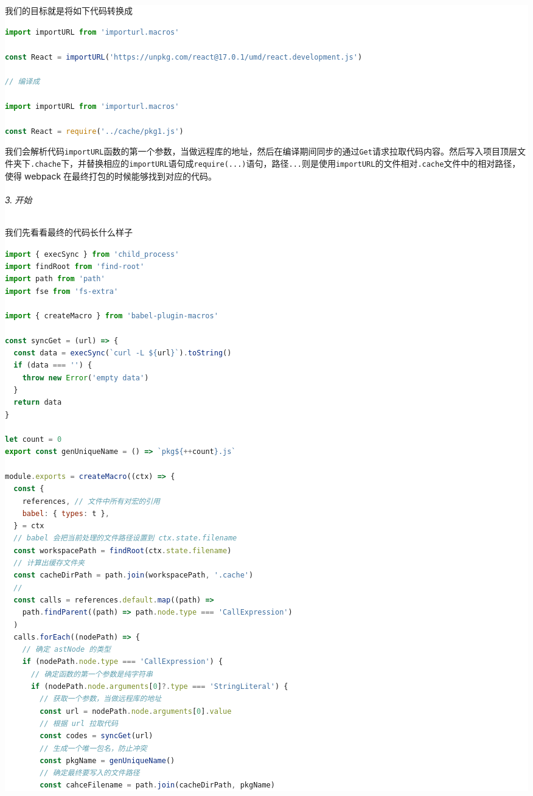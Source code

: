 我们的目标就是将如下代码转换成

```js
import importURL from 'importurl.macros'

const React = importURL('https://unpkg.com/react@17.0.1/umd/react.development.js')

// 编译成

import importURL from 'importurl.macros'

const React = require('../cache/pkg1.js')
```

我们会解析代码`importURL`函数的第一个参数，当做远程库的地址，然后在编译期间同步的通过`Get`请求拉取代码内容。然后写入项目顶层文件夹下`.chache`下，并替换相应的`importURL`语句成`require(...)`语句，路径`...`则是使用`importURL`的文件相对`.cache`文件中的相对路径，使得 webpack 在最终打包的时候能够找到对应的代码。

###### 3. 开始

我们先看看最终的代码长什么样子

```js
import { execSync } from 'child_process'
import findRoot from 'find-root'
import path from 'path'
import fse from 'fs-extra'

import { createMacro } from 'babel-plugin-macros'

const syncGet = (url) => {
  const data = execSync(`curl -L ${url}`).toString()
  if (data === '') {
    throw new Error('empty data')
  }
  return data
}

let count = 0
export const genUniqueName = () => `pkg${++count}.js`

module.exports = createMacro((ctx) => {
  const {
    references, // 文件中所有对宏的引用
    babel: { types: t },
  } = ctx
  // babel 会把当前处理的文件路径设置到 ctx.state.filename
  const workspacePath = findRoot(ctx.state.filename)
  // 计算出缓存文件夹
  const cacheDirPath = path.join(workspacePath, '.cache')
  //
  const calls = references.default.map((path) =>
    path.findParent((path) => path.node.type === 'CallExpression')
  )
  calls.forEach((nodePath) => {
    // 确定 astNode 的类型
    if (nodePath.node.type === 'CallExpression') {
      // 确定函数的第一个参数是纯字符串
      if (nodePath.node.arguments[0]?.type === 'StringLiteral') {
        // 获取一个参数，当做远程库的地址
        const url = nodePath.node.arguments[0].value
        // 根据 url 拉取代码
        const codes = syncGet(url)
        // 生成一个唯一包名，防止冲突
        const pkgName = genUniqueName()
        // 确定最终要写入的文件路径
        const cahceFilename = path.join(cacheDirPath, pkgName)
```

  [key: string]: unknown